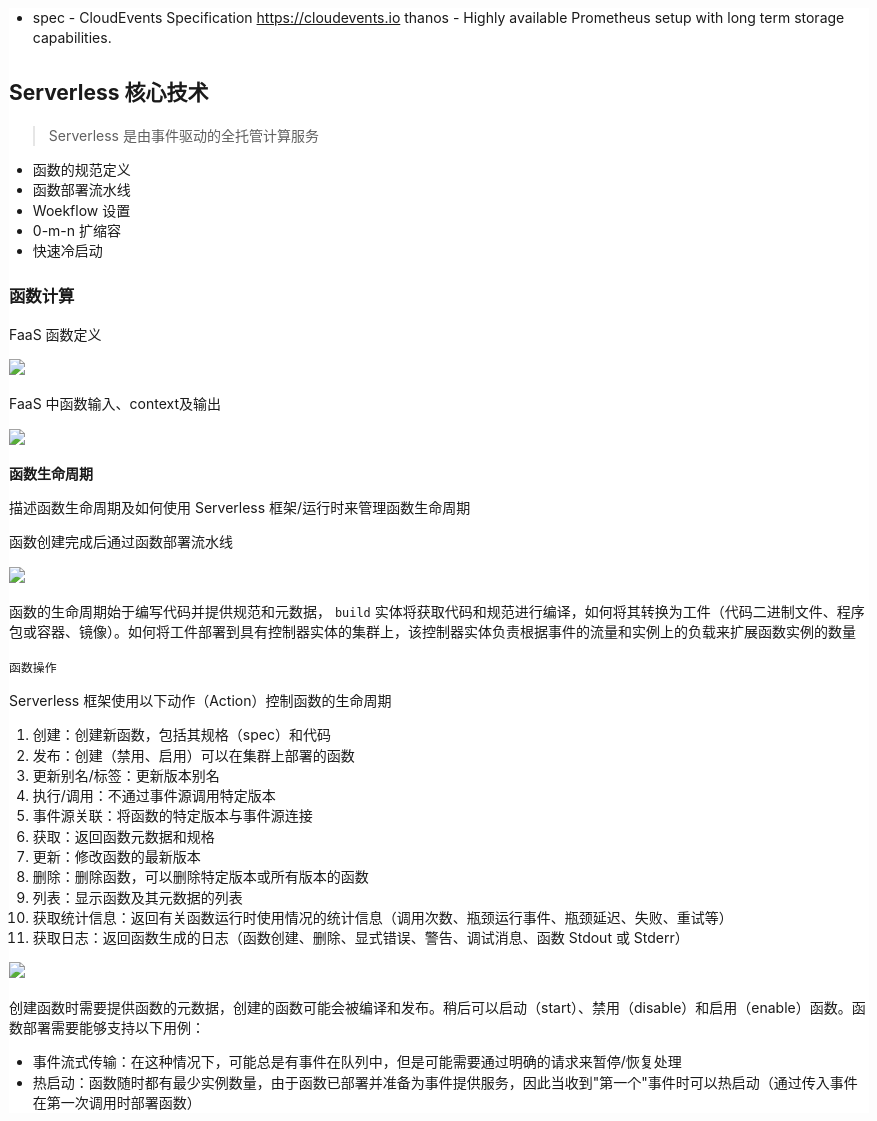 * spec - CloudEvents Specification https://cloudevents.io
thanos - Highly available Prometheus setup with long term storage capabilities.


## Serverless 核心技术
> Serverless 是由事件驱动的全托管计算服务

* 函数的规范定义
* 函数部署流水线
* Woekflow 设置
* 0-m-n 扩缩容
* 快速冷启动

### 函数计算

FaaS 函数定义

![](https://cdn.jsdelivr.net/gh/wudg/picgo@master/images/e888f323592ff741aa91171e63ef8253.jpeg)

FaaS 中函数输入、context及输出

![](https://cdn.jsdelivr.net/gh/wudg/picgo@master/images/e11e5e4a99003a2b7f65557b7f4f57d0.jpeg)


**函数生命周期**

描述函数生命周期及如何使用 Serverless 框架/运行时来管理函数生命周期

函数创建完成后通过函数部署流水线

![](https://cdn.jsdelivr.net/gh/wudg/picgo@master/images/895f6edfd8bdcfb728a850101cf65faf.jpeg)

函数的生命周期始于编写代码并提供规范和元数据， `build` 实体将获取代码和规范进行编译，如何将其转换为工件（代码二进制文件、程序包或容器、镜像）。如何将工件部署到具有控制器实体的集群上，该控制器实体负责根据事件的流量和实例上的负载来扩展函数实例的数量

`函数操作`

Serverless 框架使用以下动作（Action）控制函数的生命周期

1. 创建：创建新函数，包括其规格（spec）和代码
2. 发布：创建（禁用、启用）可以在集群上部署的函数
3. 更新别名/标签：更新版本别名
4. 执行/调用：不通过事件源调用特定版本
5. 事件源关联：将函数的特定版本与事件源连接
6. 获取：返回函数元数据和规格
7. 更新：修改函数的最新版本
8. 删除：删除函数，可以删除特定版本或所有版本的函数
9. 列表：显示函数及其元数据的列表
10. 获取统计信息：返回有关函数运行时使用情况的统计信息（调用次数、瓶颈运行事件、瓶颈延迟、失败、重试等）
11. 获取日志：返回函数生成的日志（函数创建、删除、显式错误、警告、调试消息、函数 Stdout 或 Stderr）

![](https://cdn.jsdelivr.net/gh/wudg/picgo@master/images/e6eaf2ccd5ee2cd89e4ef9a9cd051010.jpeg)

创建函数时需要提供函数的元数据，创建的函数可能会被编译和发布。稍后可以启动（start）、禁用（disable）和启用（enable）函数。函数部署需要能够支持以下用例：

* 事件流式传输：在这种情况下，可能总是有事件在队列中，但是可能需要通过明确的请求来暂停/恢复处理
* 热启动：函数随时都有最少实例数量，由于函数已部署并准备为事件提供服务，因此当收到"第一个"事件时可以热启动（通过传入事件在第一次调用时部署函数）
